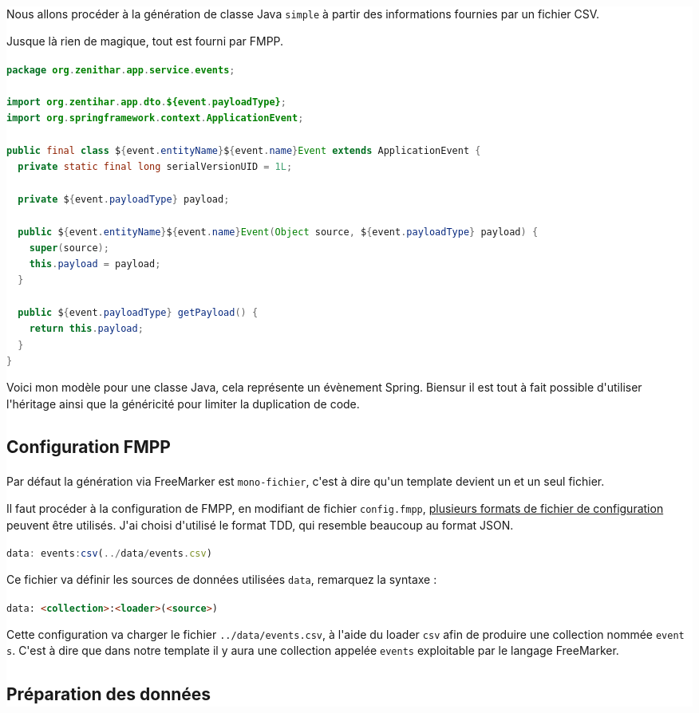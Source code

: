 Nous allons procéder à la génération de classe Java `simple` à partir des 
informations fournies par un fichier CSV.

Jusque là rien de magique, tout est fourni par FMPP.

``` java
package org.zenithar.app.service.events;

import org.zentihar.app.dto.${event.payloadType};
import org.springframework.context.ApplicationEvent;

public final class ${event.entityName}${event.name}Event extends ApplicationEvent {
  private static final long serialVersionUID = 1L;

  private ${event.payloadType} payload;

  public ${event.entityName}${event.name}Event(Object source, ${event.payloadType} payload) {
    super(source);
    this.payload = payload;
  }

  public ${event.payloadType} getPayload() {
    return this.payload;
  } 
}
```

Voici mon modèle pour une classe Java, cela représente un évènement Spring. 
Biensur il est tout à fait possible d'utiliser l'héritage ainsi que la 
généricité pour limiter la duplication de code.

## Configuration FMPP

Par défaut la génération via FreeMarker est `mono-fichier`, c'est à dire qu'un template
devient un et un seul fichier. 

Il faut procéder à la configuration de FMPP, en modifiant de fichier `config.fmpp`, 
[plusieurs formats de fichier de configuration](http://fmpp.sourceforge.net/configfile.html) 
peuvent être utilisés. J'ai choisi d'utilisé le format TDD, qui resemble beaucoup au format
JSON.

``` javascript
data: events:csv(../data/events.csv)
```

Ce fichier va définir les sources de données utilisées `data`, remarquez la syntaxe :

```html
data: <collection>:<loader>(<source>)
```

Cette configuration va charger le fichier `../data/events.csv`, à l'aide du loader `csv`
afin de produire une collection nommée `events`. C'est à dire que dans notre template il y 
aura une collection appelée `events` exploitable par le langage FreeMarker.

## Préparation des données
